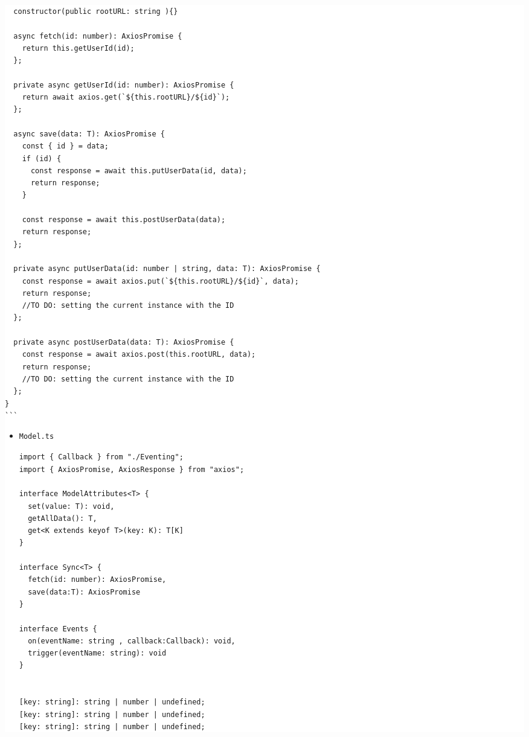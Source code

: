       constructor(public rootURL: string ){}
    
      async fetch(id: number): AxiosPromise {
        return this.getUserId(id);
      };
    
      private async getUserId(id: number): AxiosPromise {
        return await axios.get(`${this.rootURL}/${id}`);
      };
    
      async save(data: T): AxiosPromise {
        const { id } = data;
        if (id) {
          const response = await this.putUserData(id, data);
          return response;
        } 
        
        const response = await this.postUserData(data);
        return response;
      };
    
      private async putUserData(id: number | string, data: T): AxiosPromise {
        const response = await axios.put(`${this.rootURL}/${id}`, data);
        return response;
        //TO DO: setting the current instance with the ID
      };
    
      private async postUserData(data: T): AxiosPromise {
        const response = await axios.post(this.rootURL, data);
        return response;
        //TO DO: setting the current instance with the ID
      };
    }
    ```
    
- `Model.ts`
    
    ```tsx
    import { Callback } from "./Eventing";
    import { AxiosPromise, AxiosResponse } from "axios";
    
    interface ModelAttributes<T> {
      set(value: T): void,
      getAllData(): T,
      get<K extends keyof T>(key: K): T[K]
    }
    
    interface Sync<T> {
      fetch(id: number): AxiosPromise,
      save(data:T): AxiosPromise
    }
    
    interface Events {
      on(eventName: string , callback:Callback): void,
      trigger(eventName: string): void
    }
    

  [key: string]: string | number | undefined;
  [key: string]: string | number | undefined;
  [key: string]: string | number | undefined;